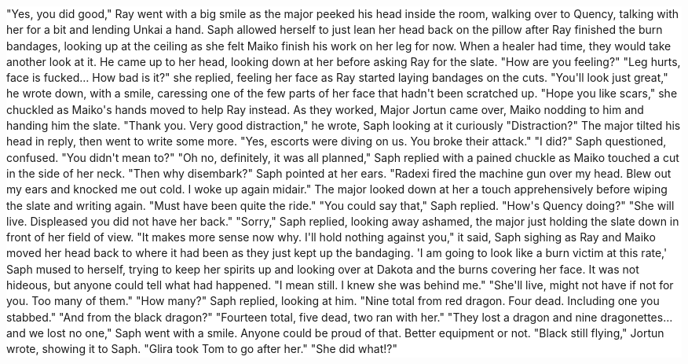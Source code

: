 "Yes, you did good," Ray went with a big smile as the major peeked his head inside the room, walking over to Quency, talking with her for a bit and lending Unkai a hand.
Saph allowed herself to just lean her head back on the pillow after Ray finished the burn bandages, looking up at the ceiling as she felt Maiko finish his work on her leg for now. When a healer had time, they would take another look at it. He came up to her head, looking down at her before asking Ray for the slate.
"How are you feeling?"
"Leg hurts, face is fucked… How bad is it?" she replied, feeling her face as Ray started laying bandages on the cuts.
"You'll look just great," he wrote down, with a smile, caressing one of the few parts of her face that hadn't been scratched up.
"Hope you like scars," she chuckled as Maiko's hands moved to help Ray instead.
As they worked, Major Jortun came over, Maiko nodding to him and handing him the slate.
"Thank you. Very good distraction," he wrote, Saph looking at it curiously
"Distraction?"
The major tilted his head in reply, then went to write some more. "Yes, escorts were diving on us. You broke their attack."
"I did?" Saph questioned, confused.
"You didn't mean to?"
"Oh no, definitely, it was all planned," Saph replied with a pained chuckle as Maiko touched a cut in the side of her neck.
"Then why disembark?"
Saph pointed at her ears. "Radexi fired the machine gun over my head. Blew out my ears and knocked me out cold. I woke up again midair."
The major looked down at her a touch apprehensively before wiping the slate and writing again. "Must have been quite the ride."
"You could say that," Saph replied. "How's Quency doing?"
"She will live. Displeased you did not have her back."
"Sorry," Saph replied, looking away ashamed, the major just holding the slate down in front of her field of view.
"It makes more sense now why. I'll hold nothing against you," it said, Saph sighing as Ray and Maiko moved her head back to where it had been as they just kept up the bandaging. 'I am going to look like a burn victim at this rate,' Saph mused to herself, trying to keep her spirits up and looking over at Dakota and the burns covering her face. It was not hideous, but anyone could tell what had happened.
"I mean still. I knew she was behind me."
"She'll live, might not have if not for you. Too many of them."
"How many?" Saph replied, looking at him.
"Nine total from red dragon. Four dead. Including one you stabbed."
"And from the black dragon?"
"Fourteen total, five dead, two ran with her."
"They lost a dragon and nine dragonettes… and we lost no one," Saph went with a smile. Anyone could be proud of that. Better equipment or not.
"Black still flying," Jortun wrote, showing it to Saph. "Glira took Tom to go after her."
"She did what!?"